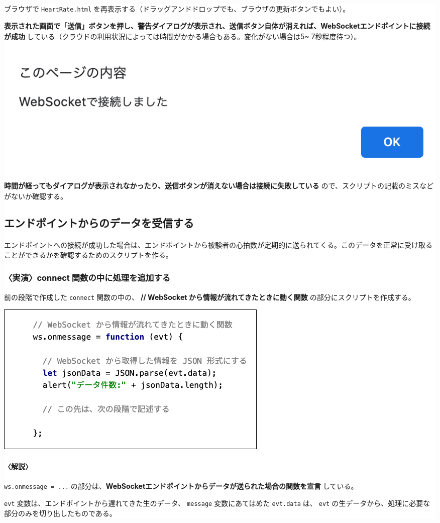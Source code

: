 ブラウザで `HeartRate.html` を再表示する（ドラッグアンドドロップでも、ブラウザの更新ボタンでもよい）。

**表示された画面で「送信」ボタンを押し、警告ダイアログが表示され、送信ボタン自体が消えれば、WebSocketエンドポイントに接続が成功** している（クラウドの利用状況によっては時間がかかる場合もある。変化がない場合は5~
7秒程度待つ）。

![成功ダイアログ](hr031.png)

**時間が経ってもダイアログが表示されなかったり、送信ボタンが消えない場合は接続に失敗している** ので、スクリプトの記載のミスなどがないか確認する。

## エンドポイントからのデータを受信する

エンドポイントへの接続が成功した場合は、エンドポイントから被験者の心拍数が定期的に送られてくる。このデータを正常に受け取ることができるかを確認するためのスクリプトを作る。

### 〈実演〉connect 関数の中に処理を追加する

前の段階で作成した `connect` 関数の中の、 **// WebSocket から情報が流れてきたときに動く関数** の部分にスクリプトを作成する。

![コード例07](code07.png)

#### 〈解説〉

`ws.onmessage = ...` の部分は、**WebSocketエンドポイントからデータが送られた場合の関数を宣言** している。

`evt` 変数は、エンドポイントから遅れてきた生のデータ、 `message` 変数にあてはめた `evt.data` は、 `evt` の生データから、処理に必要な部分のみを切り出したものである。
